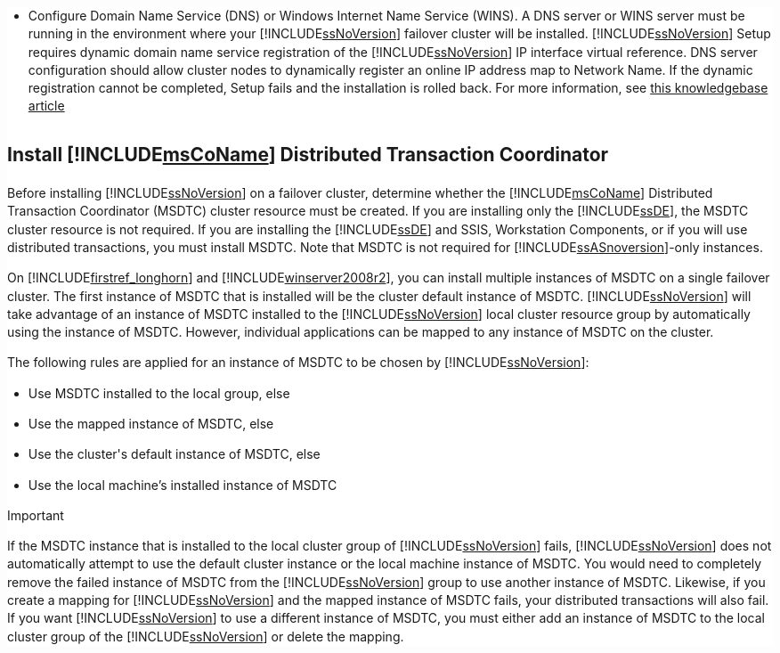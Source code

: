 -   Configure Domain Name Service (DNS) or Windows Internet Name Service (WINS). A DNS server or WINS server must be running in the environment where your [!INCLUDE[ssNoVersion](../../../advanced-analytics/r-services/includes/ssnoversion-md.md)] failover cluster will be installed. [!INCLUDE[ssNoVersion](../../../advanced-analytics/r-services/includes/ssnoversion-md.md)] Setup requires dynamic domain name service registration of the [!INCLUDE[ssNoVersion](../../../advanced-analytics/r-services/includes/ssnoversion-md.md)] IP interface virtual reference. DNS server configuration should allow cluster nodes to dynamically register an online IP address map to Network Name. If the dynamic registration cannot be completed, Setup fails and the installation is rolled back. For more information, see [this knowledgebase article](http://support.microsoft.com/kb/947048)  
  
##  <a name="MSDTC"></a> Install [!INCLUDE[msCoName](../../../advanced-analytics/r-services/tutorials/includes/msconame-md.md)] Distributed Transaction Coordinator  
 Before installing [!INCLUDE[ssNoVersion](../../../advanced-analytics/r-services/includes/ssnoversion-md.md)] on a failover cluster, determine whether the [!INCLUDE[msCoName](../../../advanced-analytics/r-services/tutorials/includes/msconame-md.md)] Distributed Transaction Coordinator (MSDTC) cluster resource must be created. If you are installing only the [!INCLUDE[ssDE](../../../analysis-services/instances/install/windows/includes/ssde-md.md)], the MSDTC cluster resource is not required. If you are installing the [!INCLUDE[ssDE](../../../analysis-services/instances/install/windows/includes/ssde-md.md)] and SSIS, Workstation Components, or if you will use distributed transactions, you must install MSDTC. Note that MSDTC is not required for [!INCLUDE[ssASnoversion](../../../analysis-services/includes/ssasnoversion-md.md)]-only instances.  
  
 On [!INCLUDE[firstref_longhorn](../../../database-engine/install/windows/includes/firstref-longhorn-md.md)] and [!INCLUDE[winserver2008r2](../../../database-engine/configure/windows/includes/winserver2008r2-md.md)], you can install multiple instances of MSDTC on a single failover cluster. The first instance of MSDTC that is installed will be the cluster default instance of MSDTC. [!INCLUDE[ssNoVersion](../../../advanced-analytics/r-services/includes/ssnoversion-md.md)] will take advantage of an instance of MSDTC installed to the [!INCLUDE[ssNoVersion](../../../advanced-analytics/r-services/includes/ssnoversion-md.md)] local cluster resource group by automatically using the instance of MSDTC. However, individual applications can be mapped to any instance of MSDTC on the cluster.  
  
 The following rules are applied for an instance of MSDTC to be chosen by [!INCLUDE[ssNoVersion](../../../advanced-analytics/r-services/includes/ssnoversion-md.md)]:  
  
-   Use MSDTC installed to the local group, else  
  
-   Use the mapped instance of MSDTC, else  
  
-   Use the cluster's default instance of MSDTC, else  
  
-   Use the local machine’s installed instance of MSDTC  
  
> [!IMPORTANT]  
>  If the MSDTC instance that is installed to the local cluster group of [!INCLUDE[ssNoVersion](../../../advanced-analytics/r-services/includes/ssnoversion-md.md)] fails, [!INCLUDE[ssNoVersion](../../../advanced-analytics/r-services/includes/ssnoversion-md.md)] does not automatically attempt to use the default cluster instance or the local machine instance of MSDTC. You would need to completely remove the failed instance of MSDTC from the [!INCLUDE[ssNoVersion](../../../advanced-analytics/r-services/includes/ssnoversion-md.md)] group to use another instance of MSDTC. Likewise, if you create a mapping for [!INCLUDE[ssNoVersion](../../../advanced-analytics/r-services/includes/ssnoversion-md.md)] and the mapped instance of MSDTC fails, your distributed transactions will also fail. If you want [!INCLUDE[ssNoVersion](../../../advanced-analytics/r-services/includes/ssnoversion-md.md)] to use a different instance of MSDTC, you must either add an instance of MSDTC to the local cluster group of the [!INCLUDE[ssNoVersion](../../../advanced-analytics/r-services/includes/ssnoversion-md.md)] or delete the mapping.  
  